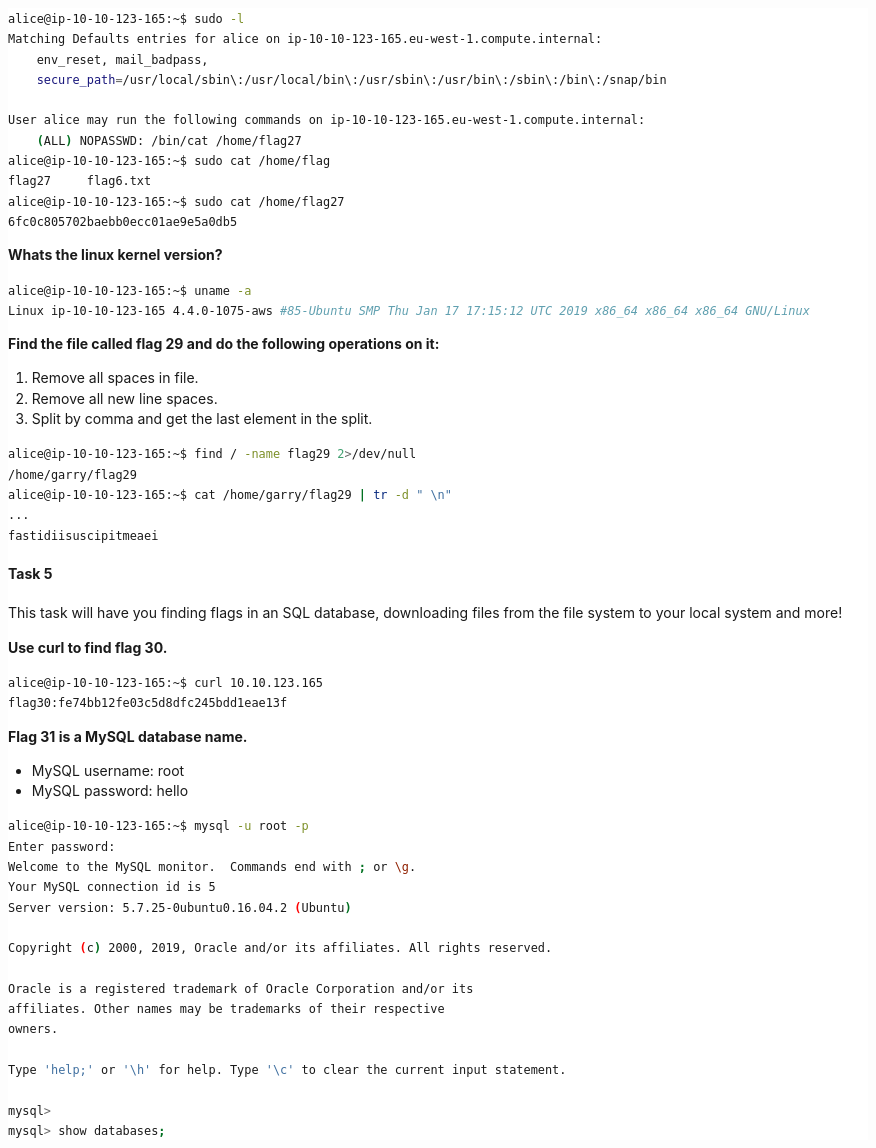 ```bash
alice@ip-10-10-123-165:~$ sudo -l
Matching Defaults entries for alice on ip-10-10-123-165.eu-west-1.compute.internal:
    env_reset, mail_badpass,
    secure_path=/usr/local/sbin\:/usr/local/bin\:/usr/sbin\:/usr/bin\:/sbin\:/bin\:/snap/bin

User alice may run the following commands on ip-10-10-123-165.eu-west-1.compute.internal:
    (ALL) NOPASSWD: /bin/cat /home/flag27
alice@ip-10-10-123-165:~$ sudo cat /home/flag
flag27     flag6.txt  
alice@ip-10-10-123-165:~$ sudo cat /home/flag27 
6fc0c805702baebb0ecc01ae9e5a0db5
```

**Whats the linux kernel version?**

```bash
alice@ip-10-10-123-165:~$ uname -a
Linux ip-10-10-123-165 4.4.0-1075-aws #85-Ubuntu SMP Thu Jan 17 17:15:12 UTC 2019 x86_64 x86_64 x86_64 GNU/Linux
```

**Find the file called flag 29 and do the following operations on it:**

 1. Remove all spaces in file.
 2. Remove all new line spaces.
 3. Split by comma and get the last element in the split.

```bash
alice@ip-10-10-123-165:~$ find / -name flag29 2>/dev/null 
/home/garry/flag29
alice@ip-10-10-123-165:~$ cat /home/garry/flag29 | tr -d " \n"
...
fastidiisuscipitmeaei
```

#### Task 5

This task will have you finding flags in an SQL database, downloading files from the file system to your local system and more!

**Use curl to find flag 30.**

```bash
alice@ip-10-10-123-165:~$ curl 10.10.123.165
flag30:fe74bb12fe03c5d8dfc245bdd1eae13f
```

**Flag 31 is a MySQL database name.**

 * MySQL username: root
 * MySQL password: hello

```bash
alice@ip-10-10-123-165:~$ mysql -u root -p
Enter password: 
Welcome to the MySQL monitor.  Commands end with ; or \g.
Your MySQL connection id is 5
Server version: 5.7.25-0ubuntu0.16.04.2 (Ubuntu)

Copyright (c) 2000, 2019, Oracle and/or its affiliates. All rights reserved.

Oracle is a registered trademark of Oracle Corporation and/or its
affiliates. Other names may be trademarks of their respective
owners.

Type 'help;' or '\h' for help. Type '\c' to clear the current input statement.

mysql>
mysql> show databases;
```